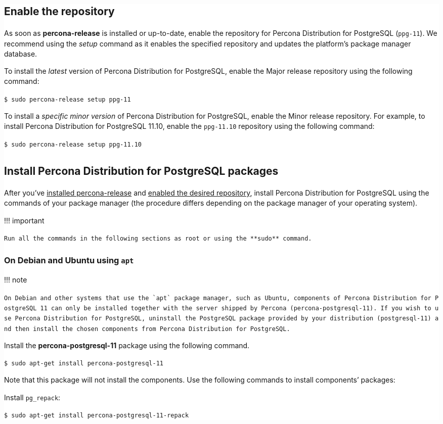 ## Enable the repository

As soon as **percona-release** is installed or up-to-date, enable the repository for Percona Distribution for PostgreSQL (`ppg-11`). We recommend using the *setup* command as it enables the specified repository and updates the platform’s package manager database.

To install the *latest* version of Percona Distribution for PostgreSQL, enable the Major release repository using the following command:

```
$ sudo percona-release setup ppg-11
```

To install a *specific minor version* of Percona Distribution for PostgreSQL, enable the Minor release repository. For example, to install Percona Distribution for PostgreSQL 11.10, enable the `ppg-11.10`  repository using the following command:

```
$ sudo percona-release setup ppg-11.10
```

## Install Percona Distribution for PostgreSQL packages

After you’ve [installed percona-release](#install-percona-release) and [enabled the desired repository](#enable-the-repository), install Percona Distribution for PostgreSQL using the commands of your package manager (the procedure differs
depending on the package manager of your operating system).

!!! important
   
    Run all the commands in the following sections as root or using the **sudo** command.

### On Debian and Ubuntu using `apt`

!!! note

    On Debian and other systems that use the `apt` package manager, such as Ubuntu, components of Percona Distribution for PostgreSQL 11 can only be installed together with the server shipped by Percona (percona-postgresql-11). If you wish to use Percona Distribution for PostgreSQL, uninstall the PostgreSQL package provided by your distribution (postgresql-11) and then install the chosen components from Percona Distribution for PostgreSQL.



Install the **percona-postgresql-11** package using the following command.

```
$ sudo apt-get install percona-postgresql-11
```

Note that this package will not install the components. Use the following commands to install components’ packages:

Install `pg_repack`:

```
$ sudo apt-get install percona-postgresql-11-repack
```
